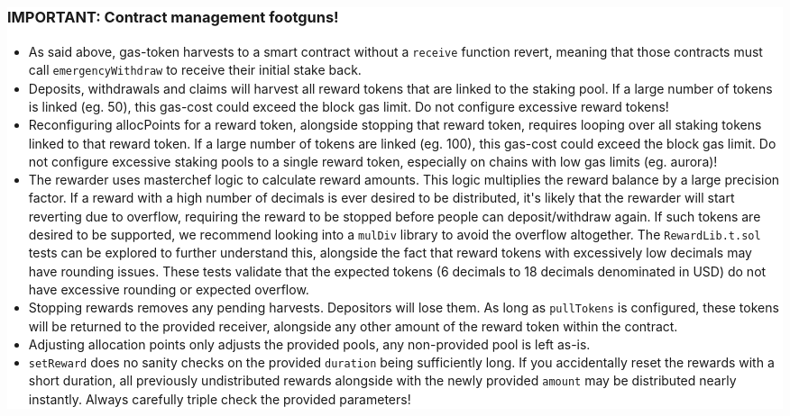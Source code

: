 ### IMPORTANT: Contract management footguns!

* As said above, gas-token harvests to a smart contract without a `receive` function revert, meaning that those contracts must call `emergencyWithdraw` to receive their initial stake back.
* Deposits, withdrawals and claims will harvest all reward tokens that are linked to the staking pool. If a large number of tokens is linked (eg. 50), this gas-cost could exceed the block gas limit. Do not configure excessive reward tokens!
* Reconfiguring allocPoints for a reward token, alongside stopping that reward token, requires looping over all staking tokens linked to that reward token. If a large number of tokens are linked (eg. 100), this gas-cost could exceed the block gas limit. Do not configure excessive staking pools to a single reward token, especially on chains with low gas limits (eg. aurora)!
* The rewarder uses masterchef logic to calculate reward amounts. This logic multiplies the reward balance by a large precision factor. If a reward with a high number of decimals is ever desired to be distributed, it's likely that the rewarder will start reverting due to overflow, requiring the reward to be stopped before people can deposit/withdraw again. If such tokens are desired to be supported, we recommend looking into a `mulDiv` library to avoid the overflow altogether. The `RewardLib.t.sol` tests can be explored to further understand this, alongside the fact that reward tokens with excessively low decimals may have rounding issues. These tests validate that the expected tokens (6 decimals to 18 decimals denominated in USD) do not have excessive rounding or expected overflow.
* Stopping rewards removes any pending harvests. Depositors will lose them. As long as `pullTokens` is configured, these tokens will be returned to the provided receiver, alongside any other amount of the reward token within the contract.
* Adjusting allocation points only adjusts the provided pools, any non-provided pool is left as-is.
* `setReward` does no sanity checks on the provided `duration` being sufficiently long. If you accidentally reset the rewards with a short duration, all previously undistributed rewards alongside with the newly provided `amount` may be distributed nearly instantly. Always carefully triple check the provided parameters! 